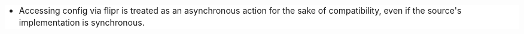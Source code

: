 * Accessing config via flipr is treated as an asynchronous action for the sake of compatibility, even if the source's implementation is synchronous.
